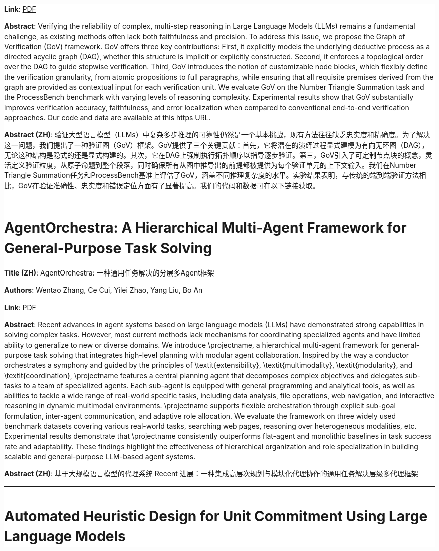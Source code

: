 **Link**: [PDF](https://arxiv.org/pdf/2506.12509)  

**Abstract**: Verifying the reliability of complex, multi-step reasoning in Large Language Models (LLMs) remains a fundamental challenge, as existing methods often lack both faithfulness and precision. To address this issue, we propose the Graph of Verification (GoV) framework. GoV offers three key contributions: First, it explicitly models the underlying deductive process as a directed acyclic graph (DAG), whether this structure is implicit or explicitly constructed. Second, it enforces a topological order over the DAG to guide stepwise verification. Third, GoV introduces the notion of customizable node blocks, which flexibly define the verification granularity, from atomic propositions to full paragraphs, while ensuring that all requisite premises derived from the graph are provided as contextual input for each verification unit. We evaluate GoV on the Number Triangle Summation task and the ProcessBench benchmark with varying levels of reasoning complexity. Experimental results show that GoV substantially improves verification accuracy, faithfulness, and error localization when compared to conventional end-to-end verification approaches. Our code and data are available at this https URL. 

**Abstract (ZH)**: 验证大型语言模型（LLMs）中复杂多步推理的可靠性仍然是一个基本挑战，现有方法往往缺乏忠实度和精确度。为了解决这一问题，我们提出了一种验证图（GoV）框架。GoV提供了三个关键贡献：首先，它将潜在的演绎过程显式建模为有向无环图（DAG），无论这种结构是隐式的还是显式构建的。其次，它在DAG上强制执行拓扑顺序以指导逐步验证。第三，GoV引入了可定制节点块的概念，灵活定义验证粒度，从原子命题到整个段落，同时确保所有从图中推导出的前提都被提供为每个验证单元的上下文输入。我们在Number Triangle Summation任务和ProcessBench基准上评估了GoV，涵盖不同推理复杂度的水平。实验结果表明，与传统的端到端验证方法相比，GoV在验证准确性、忠实度和错误定位方面有了显著提高。我们的代码和数据可在以下链接获取。 

---
# AgentOrchestra: A Hierarchical Multi-Agent Framework for General-Purpose Task Solving 

**Title (ZH)**: AgentOrchestra: 一种通用任务解决的分层多Agent框架 

**Authors**: Wentao Zhang, Ce Cui, Yilei Zhao, Yang Liu, Bo An  

**Link**: [PDF](https://arxiv.org/pdf/2506.12508)  

**Abstract**: Recent advances in agent systems based on large language models (LLMs) have demonstrated strong capabilities in solving complex tasks. However, most current methods lack mechanisms for coordinating specialized agents and have limited ability to generalize to new or diverse domains. We introduce \projectname, a hierarchical multi-agent framework for general-purpose task solving that integrates high-level planning with modular agent collaboration. Inspired by the way a conductor orchestrates a symphony and guided by the principles of \textit{extensibility}, \textit{multimodality}, \textit{modularity}, and \textit{coordination}, \projectname features a central planning agent that decomposes complex objectives and delegates sub-tasks to a team of specialized agents. Each sub-agent is equipped with general programming and analytical tools, as well as abilities to tackle a wide range of real-world specific tasks, including data analysis, file operations, web navigation, and interactive reasoning in dynamic multimodal environments. \projectname supports flexible orchestration through explicit sub-goal formulation, inter-agent communication, and adaptive role allocation. We evaluate the framework on three widely used benchmark datasets covering various real-world tasks, searching web pages, reasoning over heterogeneous modalities, etc. Experimental results demonstrate that \projectname consistently outperforms flat-agent and monolithic baselines in task success rate and adaptability. These findings highlight the effectiveness of hierarchical organization and role specialization in building scalable and general-purpose LLM-based agent systems. 

**Abstract (ZH)**: 基于大规模语言模型的代理系统 Recent 进展：一种集成高层次规划与模块化代理协作的通用任务解决层级多代理框架 

---
# Automated Heuristic Design for Unit Commitment Using Large Language Models 
